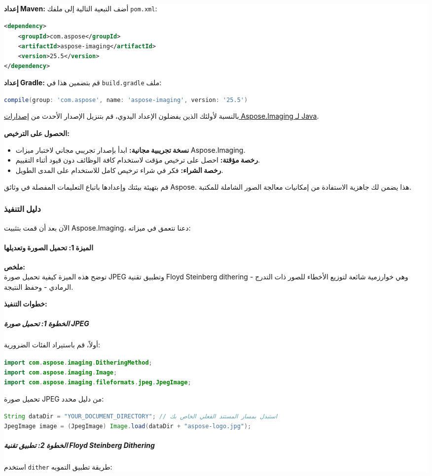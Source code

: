 **إعداد Maven:**
أضف التبعية التالية إلى ملفك `pom.xml`:

```xml
<dependency>
    <groupId>com.aspose</groupId>
    <artifactId>aspose-imaging</artifactId>
    <version>25.5</version>
</dependency>
```

**إعداد Gradle:**
قم بتضمين هذا في `build.gradle` ملف:

```gradle
compile(group: 'com.aspose', name: 'aspose-imaging', version: '25.5')
```

بالنسبة لأولئك الذين يفضلون الإعداد اليدوي، قم بتنزيل الإصدار الأحدث من [إصدارات Aspose.Imaging لـ Java](https://releases.aspose.com/imaging/java/).

**الحصول على الترخيص:**
- **نسخة تجريبية مجانية:** ابدأ بإصدار تجريبي مجاني لاختبار ميزات Aspose.Imaging.
- **رخصة مؤقتة:** احصل على ترخيص مؤقت لاستخدام كافة الوظائف دون قيود أثناء التقييم.
- **رخصة الشراء:** فكر في شراء ترخيص كامل للاستخدام على المدى الطويل.

قم بتهيئة بيئتك وإعدادها باتباع التعليمات المفصلة في وثائق Aspose. هذا يضمن لك جاهزية الاستفادة من إمكانيات معالجة الصور الشاملة للمكتبة.

### دليل التنفيذ

الآن بعد أن قمت بتثبيت Aspose.Imaging، دعنا نتعمق في ميزاته:

#### الميزة 1: تحميل الصورة وتعديلها

**ملخص:**  
توضح هذه الميزة كيفية تحميل صورة JPEG وتطبيق تقنية Floyd Steinberg dithering - وهي خوارزمية شائعة لتوزيع الأخطاء للصور ذات التدرج الرمادي - وحفظ النتيجة.

**خطوات التنفيذ:**

##### الخطوة 1: تحميل صورة JPEG
أولاً، قم باستيراد الفئات الضرورية:

```java
import com.aspose.imaging.DitheringMethod;
import com.aspose.imaging.Image;
import com.aspose.imaging.fileformats.jpeg.JpegImage;
```

تحميل صورة JPEG من دليل محدد:

```java
String dataDir = "YOUR_DOCUMENT_DIRECTORY"; // استبدل بمسار المستند الفعلي الخاص بك
JpegImage image = (JpegImage) Image.load(dataDir + "aspose-logo.jpg");
```

##### الخطوة 2: تطبيق تقنية Floyd Steinberg Dithering
استخدم `dither` طريقة تطبيق التمويه:
